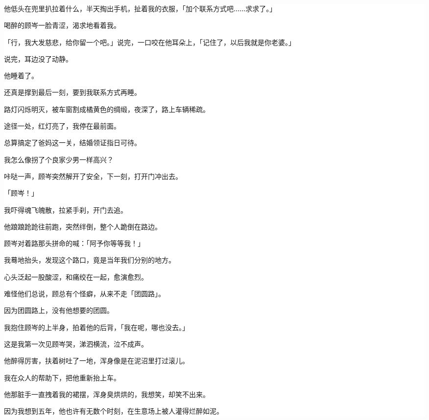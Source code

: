 他低头在兜里扒拉着什么，半天掏出手机，扯着我的衣服，「加个联系方式吧……求求了。」


喝醉的顾岑一脸青涩，渴求地看着我。


「行，我大发慈悲，给你留一个吧。」说完，一口咬在他耳朵上，「记住了，以后我就是你老婆。」


说完，耳边没了动静。


他睡着了。


还真是撑到最后一刻，要到我联系方式再睡。


路灯闪烁明灭，被车窗割成橘黄色的绸缎，夜深了，路上车辆稀疏。


途径一处，红灯亮了，我停在最前面。


总算搞定了爸妈这一关，结婚领证指日可待。


我怎么像拐了个良家少男一样高兴？


咔哒一声，顾岑突然解开了安全，下一刻，打开门冲出去。


「顾岑！」


我吓得魂飞魄散，拉紧手刹，开门去追。


他踉踉跄跄往前跑，突然绊倒，整个人跪倒在路边。


顾岑对着路那头拼命的喊：「阿予你等等我！」


我蓦地抬头，发现这个路口，竟是当年我们分别的地方。


心头泛起一股酸涩，和痛绞在一起，愈演愈烈。


难怪他们总说，顾总有个怪癖，从来不走「团圆路」。


因为团圆路上，没有他想要的团圆。


我抱住顾岑的上半身，拍着他的后背，「我在呢，哪也没去。」


这是我第一次见顾岑哭，涕泗横流，泣不成声。


他醉得厉害，扶着树吐了一地，浑身像是在泥沼里打过滚儿。


我在众人的帮助下，把他重新抬上车。


他那脏手一直拽着我的裙摆，浑身臭烘烘的，我想笑，却笑不出来。


因为我想到五年，他也许有无数个时刻，在生意场上被人灌得烂醉如泥。
